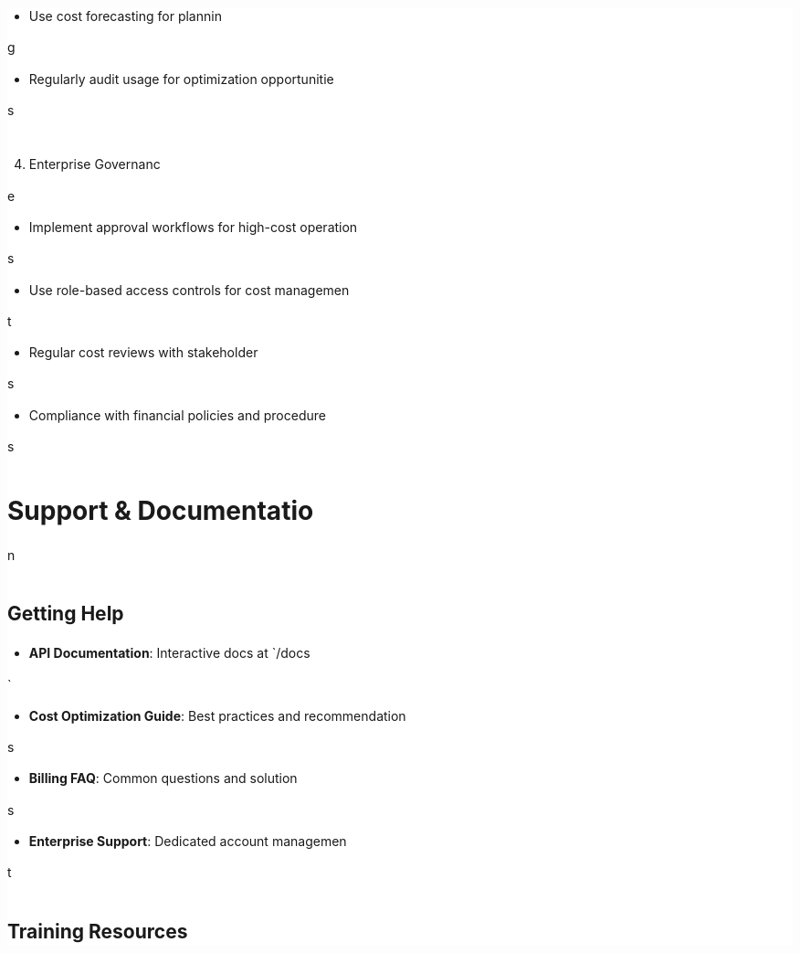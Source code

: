 - Use cost forecasting for plannin

g

- Regularly audit usage for optimization opportunitie

s

#

##

 4. Enterprise Governanc

e

- Implement approval workflows for high-cost operation

s

- Use role-based access controls for cost managemen

t

- Regular cost reviews with stakeholder

s

- Compliance with financial policies and procedure

s

#

# Support & Documentatio

n

#

## Getting Help

- **API Documentation**: Interactive docs at `/docs

`

- **Cost Optimization Guide**: Best practices and recommendation

s

- **Billing FAQ**: Common questions and solution

s

- **Enterprise Support**: Dedicated account managemen

t

#

## Training Resources
